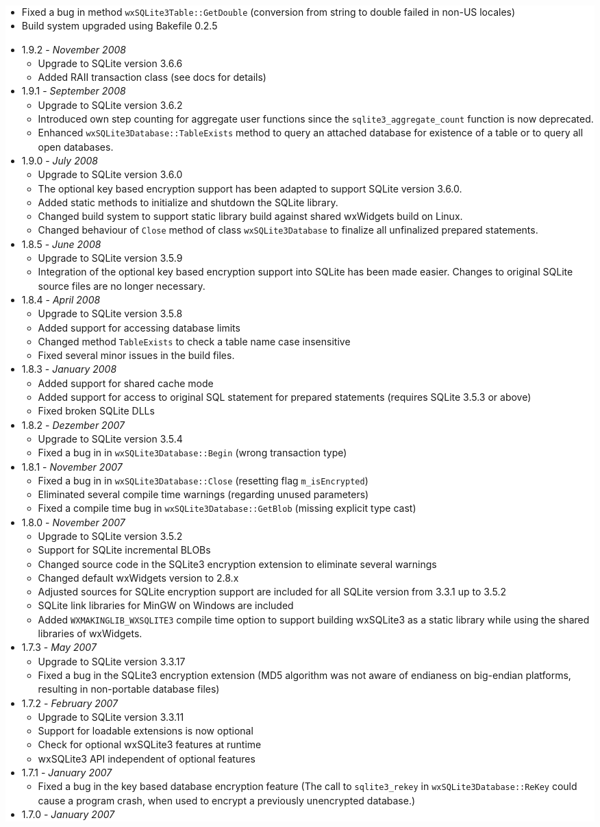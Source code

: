   - Fixed a bug in method `wxSQLite3Table::GetDouble` (conversion from string to double failed in non-US locales)
  - Build system upgraded using Bakefile 0.2.5
* 1.9.2 - *November 2008*
  - Upgrade to SQLite version 3.6.6
  - Added RAII transaction class (see docs for details)
* 1.9.1 - *September 2008*
  - Upgrade to SQLite version 3.6.2
  - Introduced own step counting for aggregate user functions since the `sqlite3_aggregate_count` function is now deprecated.
  - Enhanced `wxSQLite3Database::TableExists` method to query an attached database for existence of a table or to query all open databases.
* 1.9.0 - *July 2008*
  - Upgrade to SQLite version 3.6.0
  - The optional key based encryption support has been adapted to support SQLite version 3.6.0.
  - Added static methods to initialize and shutdown the SQLite library.
  - Changed build system to support static library build against shared wxWidgets build on Linux.
  - Changed behaviour of `Close` method of class `wxSQLite3Database` to finalize all unfinalized prepared statements.
* 1.8.5 - *June 2008*
  - Upgrade to SQLite version 3.5.9
  - Integration of the optional key based encryption support into SQLite has been made easier. Changes to original SQLite source files are no longer necessary.
* 1.8.4 - *April 2008*
  - Upgrade to SQLite version 3.5.8
   - Added support for accessing database limits
   - Changed method `TableExists` to check a table name case insensitive
   - Fixed several minor issues in the build files.
* 1.8.3 - *January 2008*
  - Added support for shared cache mode
  - Added support for access to original SQL statement for prepared statements (requires SQLite 3.5.3 or above)
  - Fixed broken SQLite DLLs
* 1.8.2 - *Dezember 2007*
  - Upgrade to SQLite version 3.5.4
  - Fixed a bug in in `wxSQLite3Database::Begin` (wrong transaction type)
* 1.8.1 - *November 2007*
  - Fixed a bug in in `wxSQLite3Database::Close` (resetting flag `m_isEncrypted`)
  - Eliminated several compile time warnings (regarding unused parameters)
  - Fixed a compile time bug in `wxSQLite3Database::GetBlob` (missing explicit type cast)
* 1.8.0 - *November 2007*
  - Upgrade to SQLite version 3.5.2
  - Support for SQLite incremental BLOBs
  - Changed source code in the SQLite3 encryption extension to eliminate several warnings
  - Changed default wxWidgets version to 2.8.x
  - Adjusted sources for SQLite encryption support are included for all SQLite version from 3.3.1 up to 3.5.2
  - SQLite link libraries for MinGW on Windows are included
  - Added `WXMAKINGLIB_WXSQLITE3` compile time option to support building wxSQLite3 as a static library while using the shared libraries of wxWidgets.
* 1.7.3 - *May 2007*
  - Upgrade to SQLite version 3.3.17
  - Fixed a bug in the SQLite3 encryption extension (MD5 algorithm was not aware of endianess on big-endian platforms, resulting in non-portable database files)
* 1.7.2 - *February 2007*
  - Upgrade to SQLite version 3.3.11
  - Support for loadable extensions is now optional
  - Check for optional wxSQLite3 features at runtime
  - wxSQLite3 API independent of optional features
* 1.7.1 - *January 2007*
  - Fixed a bug in the key based database encryption feature (The call to `sqlite3_rekey` in `wxSQLite3Database::ReKey` could cause a program crash, when used to encrypt a previously unencrypted database.)
* 1.7.0 - *January 2007*